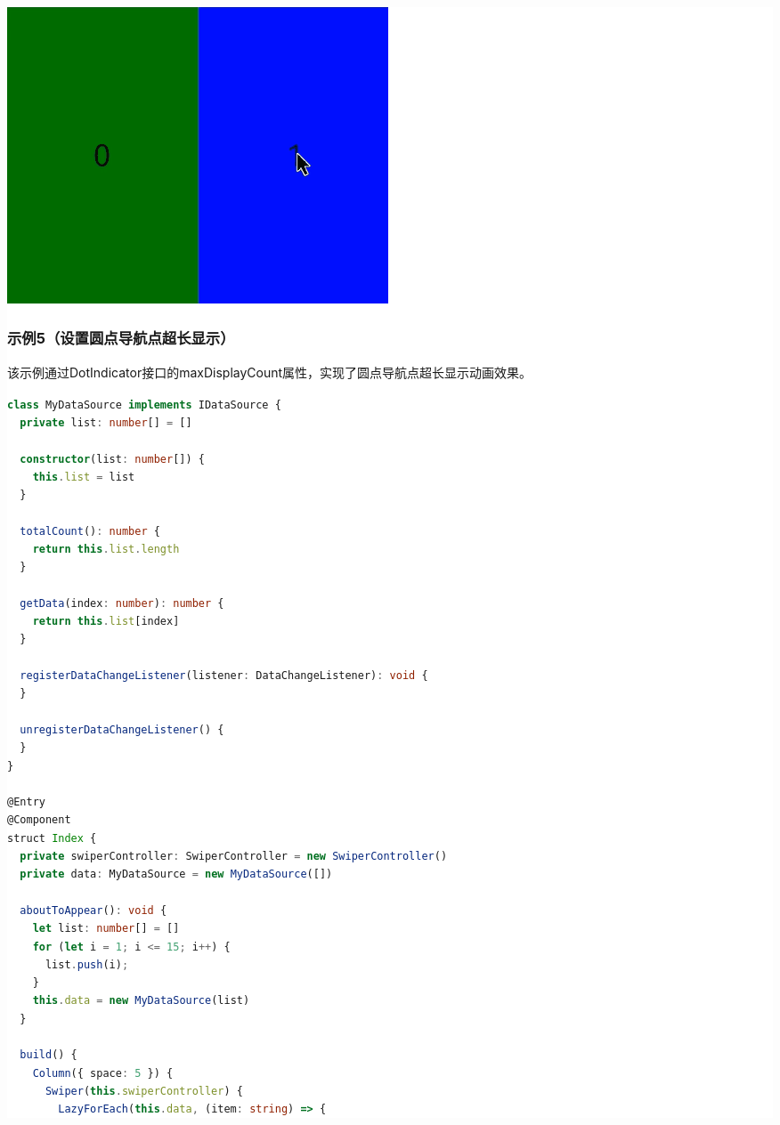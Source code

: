![swiper](figures/swiper-custom-animation.gif)

### 示例5（设置圆点导航点超长显示）

该示例通过DotIndicator接口的maxDisplayCount属性，实现了圆点导航点超长显示动画效果。

```ts
class MyDataSource implements IDataSource {
  private list: number[] = []

  constructor(list: number[]) {
    this.list = list
  }

  totalCount(): number {
    return this.list.length
  }

  getData(index: number): number {
    return this.list[index]
  }

  registerDataChangeListener(listener: DataChangeListener): void {
  }

  unregisterDataChangeListener() {
  }
}

@Entry
@Component
struct Index {
  private swiperController: SwiperController = new SwiperController()
  private data: MyDataSource = new MyDataSource([])

  aboutToAppear(): void {
    let list: number[] = []
    for (let i = 1; i <= 15; i++) {
      list.push(i);
    }
    this.data = new MyDataSource(list)
  }

  build() {
    Column({ space: 5 }) {
      Swiper(this.swiperController) {
        LazyForEach(this.data, (item: string) => {
```